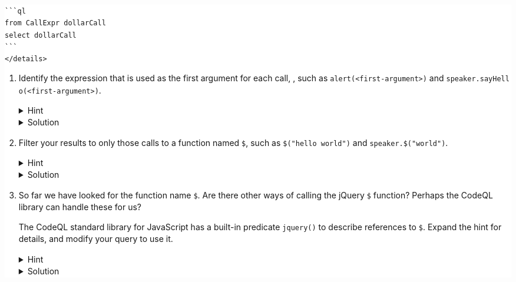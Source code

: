     ```ql
    from CallExpr dollarCall
    select dollarCall
    ```
    </details>

1. Identify the expression that is used as the first argument for each call, , such as `alert(<first-argument>)` and `speaker.sayHello(<first-argument>)`.

    <details>
    <summary>Hint</summary>

    - Add another variable to your `from` clause. This can be named `dollarArg` and have type `Expr`.
    - Add a `where` clause.
    - `CallExpr` has a predicate `getArgument(int)` to find the argument at a 0-based index.
    </details>
    <details>
    <summary>Solution</summary>
    
    ```ql
    from CallExpr dollarCall, Expr dollarArg
    where dollarArg = dollarCall.getArgument(0)
    select dollarArg
    ```
    </details>

1. Filter your results to only those calls to a function named `$`, such as `$("hello world")` and `speaker.$("world")`.

    <details>
    <summary>Hint</summary>

    - `CallExpr` has a predicate `getCalleeName()` to find the name of the function being called.
    - Use the `and` keyword to add conditions to your query.
    - Use the `=` operator to assert that two values are equal.
    </details><details>
    <summary>Solution</summary>
    
    ```ql
    from CallExpr dollarCall, Expr dollarArg
    where
      dollarArg = dollarCall.getArgument(0) and
      dollarCall.getCalleeName() = "$"
    select dollarArg
    ```
    </details>

1. So far we have looked for the function name `$`. Are there other ways of calling the jQuery `$` function? Perhaps the CodeQL library can handle these for us?

    The CodeQL standard library for JavaScript has a built-in predicate `jquery()` to describe references to `$`. Expand the hint for details, and modify your query to use it.
    <details>
    <summary>Hint</summary>

    - Calling the predicate `jquery()` returns all values that refer to the `$` function.
    - To find all calls to this function, use the predicate `getACall()`.
    - Notice that when you call `jquery()`, `getACall()`, and `getAnArgument()` in succession, you get return values of type `DataFlow::Node`, not `Expr`. These are **data flow nodes**. They describe a part of the source program that may have a value, and let us do more complex reasoning about this value. We'll learn more about these in the next section.
    - You can change your `dollarArg` variable to have type `DataFlow::Node`, or convert the data flow node back into an `Expr` using the predicate `asExpr()`.
    </details><details>
    <summary>Solution</summary>
    